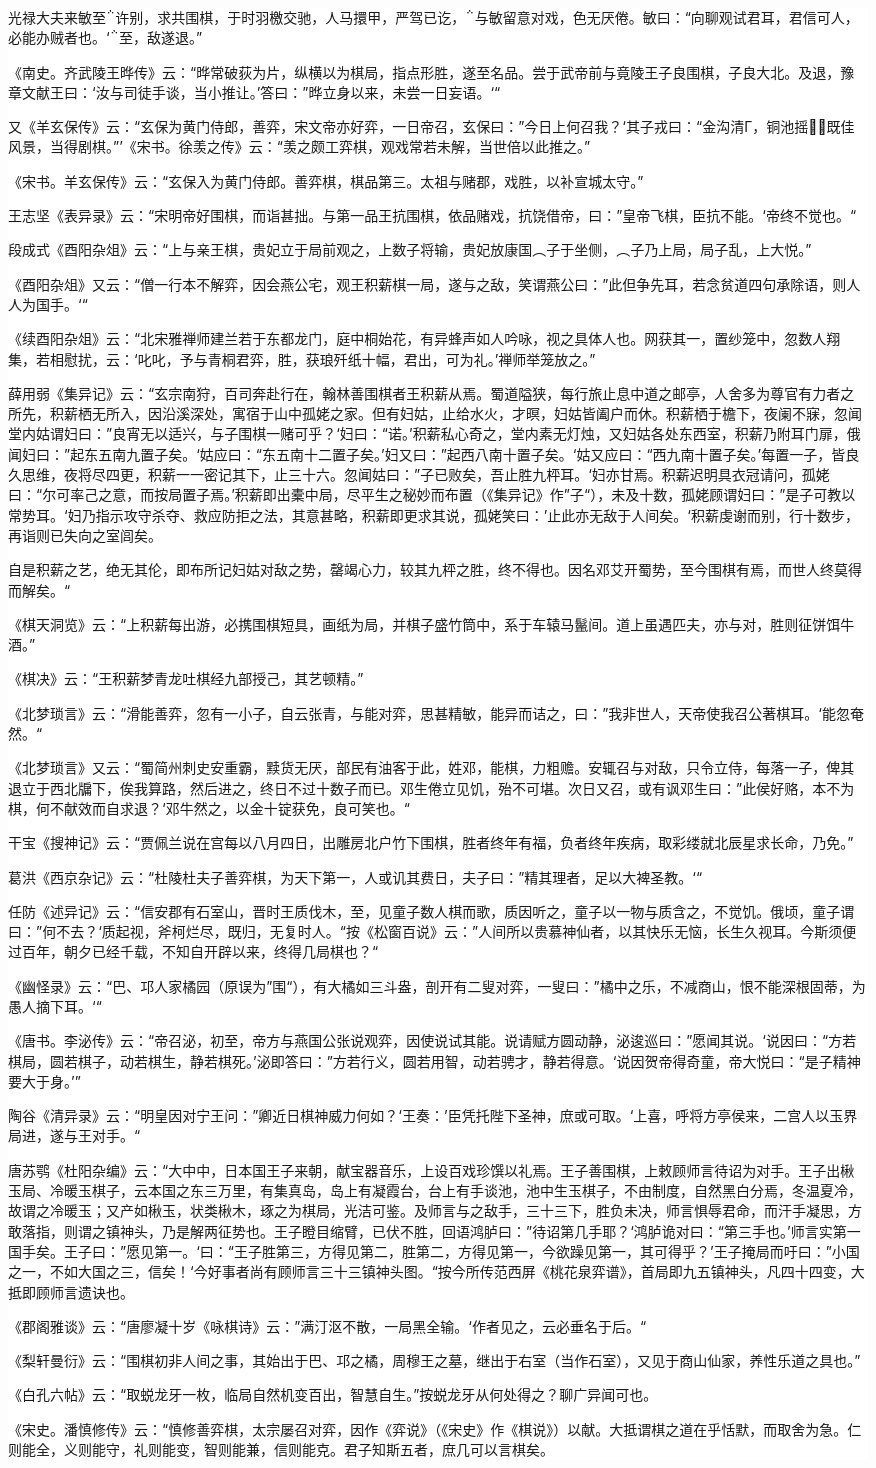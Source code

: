 光禄大夫来敏至许别，求共围棋，于时羽檄交驰，人马擐甲，严驾已讫，与敏留意对戏，色无厌倦。敏曰：“向聊观试君耳，君信可人，必能办贼者也。‘至，敌遂退。”  

《南史。齐武陵王晔传》云：“晔常破荻为片，纵横以为棋局，指点形胜，遂至名品。尝于武帝前与竟陵王子良围棋，子良大北。及退，豫章文献王曰：‘汝与司徒手谈，当小推让。’答曰：”晔立身以来，未尝一日妄语。‘“  

又《羊玄保传》云：“玄保为黄门侍郎，善弈，宋文帝亦好弈，一日帝召，玄保曰：”今日上何召我？‘其子戎曰：“金沟清Г，铜池摇，既佳风景，当得剧棋。”’《宋书。徐羡之传》云：“羡之颇工弈棋，观戏常若未解，当世倍以此推之。”  

《宋书。羊玄保传》云：“玄保入为黄门侍郎。善弈棋，棋品第三。太祖与赌郡，戏胜，以补宣城太守。”  

王志坚《表异录》云：“宋明帝好围棋，而诣甚拙。与第一品王抗围棋，依品赌戏，抗饶借帝，曰：”皇帝飞棋，臣抗不能。‘帝终不觉也。“  

段成式《酉阳杂俎》云：“上与亲王棋，贵妃立于局前观之，上数子将输，贵妃放康国︵子于坐侧，︵子乃上局，局子乱，上大悦。”  

《酉阳杂俎》又云：“僧一行本不解弈，因会燕公宅，观王积薪棋一局，遂与之敌，笑谓燕公曰：”此但争先耳，若念贫道四句承除语，则人人为国手。‘“  

《续酉阳杂俎》云：“北宋雅禅师建兰若于东都龙门，庭中桐始花，有异蜂声如人吟咏，视之具体人也。网获其一，置纱笼中，忽数人翔集，若相慰扰，云：‘叱叱，予与青桐君弈，胜，获琅歼纸十幅，君出，可为礼。’禅师举笼放之。”  

薛用弱《集异记》云：“玄宗南狩，百司奔赴行在，翰林善围棋者王积薪从焉。蜀道隘狭，每行旅止息中道之邮亭，人舍多为尊官有力者之所先，积薪栖无所入，因沿溪深处，寓宿于山中孤姥之家。但有妇姑，止给水火，才暝，妇姑皆阖户而休。积薪栖于檐下，夜阑不寐，忽闻堂内姑谓妇曰：”良宵无以适兴，与子围棋一赌可乎？‘妇曰：“诺。’积薪私心奇之，堂内素无灯烛，又妇姑各处东西室，积薪乃附耳门扉，俄闻妇曰：”起东五南九置子矣。‘姑应曰：“东五南十二置子矣。’妇又曰：”起西八南十置子矣。‘姑又应曰：“西九南十置子矣。’每置一子，皆良久思维，夜将尽四更，积薪一一密记其下，止三十六。忽闻姑曰：”子已败矣，吾止胜九枰耳。‘妇亦甘焉。积薪迟明具衣冠请问，孤姥曰：“尔可率己之意，而按局置子焉。’积薪即出橐中局，尽平生之秘妙而布置（《集异记》作”子“），未及十数，孤姥顾谓妇曰：”是子可教以常势耳。‘妇乃指示攻守杀夺、救应防拒之法，其意甚略，积薪即更求其说，孤姥笑曰：’止此亦无敌于人间矣。‘积薪虔谢而别，行十数步，再诣则已失向之室闾矣。  

自是积薪之艺，绝无其伦，即布所记妇姑对敌之势，罄竭心力，较其九枰之胜，终不得也。因名邓艾开蜀势，至今围棋有焉，而世人终莫得而解矣。“  

《棋天洞览》云：“上积薪每出游，必携围棋短具，画纸为局，并棋子盛竹筒中，系于车辕马鬣间。道上虽遇匹夫，亦与对，胜则征饼饵牛酒。”  

《棋决》云：“王积薪梦青龙吐棋经九部授己，其艺顿精。”  

《北梦琐言》云：“滑能善弈，忽有一小子，自云张青，与能对弈，思甚精敏，能异而诘之，曰：”我非世人，天帝使我召公著棋耳。‘能忽奄然。“  

《北梦琐言》又云：“蜀简州刺史安重霸，黩货无厌，部民有油客于此，姓邓，能棋，力粗赡。安辄召与对敌，只令立侍，每落一子，俾其退立于西北牖下，俟我算路，然后进之，终日不过十数子而已。邓生倦立见饥，殆不可堪。次日又召，或有讽邓生曰：”此侯好赂，本不为棋，何不献效而自求退？‘邓牛然之，以金十锭获免，良可笑也。“  

干宝《搜神记》云：“贾佩兰说在宫每以八月四日，出雕房北户竹下围棋，胜者终年有福，负者终年疾病，取彩缕就北辰星求长命，乃免。”  

葛洪《西京杂记》云：“杜陵杜夫子善弈棋，为天下第一，人或讥其费日，夫子曰：”精其理者，足以大裨圣教。‘“  

任防《述异记》云：“信安郡有石室山，晋时王质伐木，至，见童子数人棋而歌，质因听之，童子以一物与质含之，不觉饥。俄顷，童子谓曰：”何不去？‘质起视，斧柯烂尽，既归，无复时人。“按《松窗百说》云：”人间所以贵慕神仙者，以其快乐无恼，长生久视耳。今斯须便过百年，朝夕已经千载，不知自开辟以来，终得几局棋也？“  

《幽怪录》云：“巴、邛人家橘园（原误为”围“），有大橘如三斗盎，剖开有二叟对弈，一叟曰：”橘中之乐，不减商山，恨不能深根固蒂，为愚人摘下耳。‘“  

《唐书。李泌传》云：“帝召泌，初至，帝方与燕国公张说观弈，因使说试其能。说请赋方圆动静，泌逡巡曰：”愿闻其说。‘说因曰：“方若棋局，圆若棋子，动若棋生，静若棋死。’泌即答曰：”方若行义，圆若用智，动若骋才，静若得意。‘说因贺帝得奇童，帝大悦曰：“是子精神要大于身。’”  

陶谷《清异录》云：“明皇因对宁王问：”卿近日棋神威力何如？‘王奏：’臣凭托陛下圣神，庶或可取。‘上喜，呼将方亭侯来，二宫人以玉界局进，遂与王对手。“  

唐苏鹗《杜阳杂编》云：“大中中，日本国王子来朝，献宝器音乐，上设百戏珍馔以礼焉。王子善围棋，上敕顾师言待诏为对手。王子出楸玉局、冷暖玉棋子，云本国之东三万里，有集真岛，岛上有凝霞台，台上有手谈池，池中生玉棋子，不由制度，自然黑白分焉，冬温夏冷，故谓之冷暖玉；又产如楸玉，状类楸木，琢之为棋局，光洁可鉴。及师言与之敌手，三十三下，胜负未决，师言惧辱君命，而汗手凝思，方敢落指，则谓之镇神头，乃是解两征势也。王子瞪目缩臂，已伏不胜，回语鸿胪曰：”待诏第几手耶？‘鸿胪诡对曰：“第三手也。’师言实第一国手矣。王子曰：”愿见第一。‘曰：“王子胜第三，方得见第二，胜第二，方得见第一，今欲躁见第一，其可得乎？’王子掩局而吁曰：”小国之一，不如大国之三，信矣！‘今好事者尚有顾师言三十三镇神头图。“按今所传范西屏《桃花泉弈谱》，首局即九五镇神头，凡四十四变，大抵即顾师言遗诀也。  

《郡阁雅谈》云：“唐廖凝十岁《咏棋诗》云：”满汀沤不散，一局黑全输。‘作者见之，云必垂名于后。“  

《梨轩曼衍》云：“围棋初非人间之事，其始出于巴、邛之橘，周穆王之墓，继出于右室（当作石室），又见于商山仙家，养性乐道之具也。”  

《白孔六帖》云：“取蜕龙牙一枚，临局自然机变百出，智慧自生。”按蜕龙牙从何处得之？聊广异闻可也。  

《宋史。潘慎修传》云：“慎修善弈棋，太宗屡召对弈，因作《弈说》（《宋史》作《棋说》）以献。大抵谓棋之道在乎恬默，而取舍为急。仁则能全，义则能守，礼则能变，智则能兼，信则能克。君子知斯五者，庶几可以言棋矣。  
